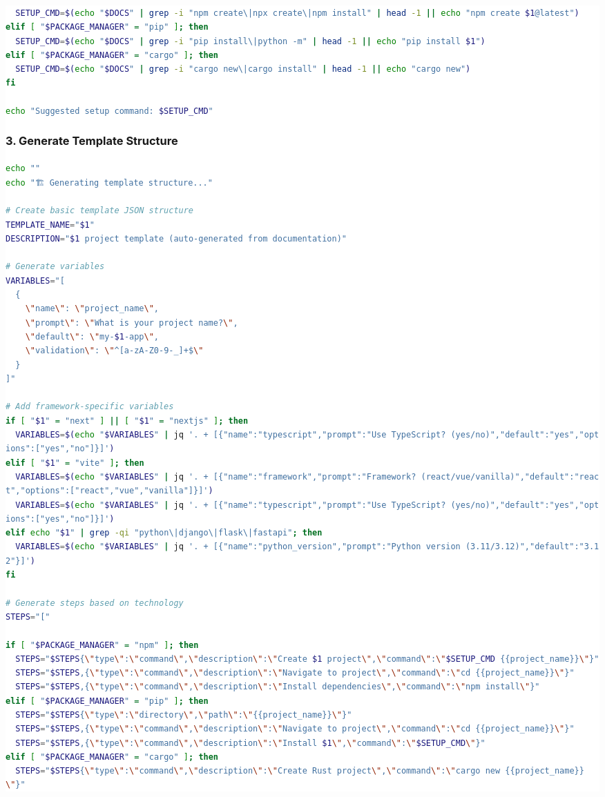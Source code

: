 ```bash
  SETUP_CMD=$(echo "$DOCS" | grep -i "npm create\|npx create\|npm install" | head -1 || echo "npm create $1@latest")
elif [ "$PACKAGE_MANAGER" = "pip" ]; then
  SETUP_CMD=$(echo "$DOCS" | grep -i "pip install\|python -m" | head -1 || echo "pip install $1")
elif [ "$PACKAGE_MANAGER" = "cargo" ]; then
  SETUP_CMD=$(echo "$DOCS" | grep -i "cargo new\|cargo install" | head -1 || echo "cargo new")
fi

echo "Suggested setup command: $SETUP_CMD"
```

### 3. Generate Template Structure
```bash
echo ""
echo "🏗️ Generating template structure..."

# Create basic template JSON structure
TEMPLATE_NAME="$1"
DESCRIPTION="$1 project template (auto-generated from documentation)"

# Generate variables
VARIABLES="[
  {
    \"name\": \"project_name\",
    \"prompt\": \"What is your project name?\",
    \"default\": \"my-$1-app\",
    \"validation\": \"^[a-zA-Z0-9-_]+$\"
  }
]"

# Add framework-specific variables
if [ "$1" = "next" ] || [ "$1" = "nextjs" ]; then
  VARIABLES=$(echo "$VARIABLES" | jq '. + [{"name":"typescript","prompt":"Use TypeScript? (yes/no)","default":"yes","options":["yes","no"]}]')
elif [ "$1" = "vite" ]; then
  VARIABLES=$(echo "$VARIABLES" | jq '. + [{"name":"framework","prompt":"Framework? (react/vue/vanilla)","default":"react","options":["react","vue","vanilla"]}]')
  VARIABLES=$(echo "$VARIABLES" | jq '. + [{"name":"typescript","prompt":"Use TypeScript? (yes/no)","default":"yes","options":["yes","no"]}]')
elif echo "$1" | grep -qi "python\|django\|flask\|fastapi"; then
  VARIABLES=$(echo "$VARIABLES" | jq '. + [{"name":"python_version","prompt":"Python version (3.11/3.12)","default":"3.12"}]')
fi

# Generate steps based on technology
STEPS="["

if [ "$PACKAGE_MANAGER" = "npm" ]; then
  STEPS="$STEPS{\"type\":\"command\",\"description\":\"Create $1 project\",\"command\":\"$SETUP_CMD {{project_name}}\"}"
  STEPS="$STEPS,{\"type\":\"command\",\"description\":\"Navigate to project\",\"command\":\"cd {{project_name}}\"}"
  STEPS="$STEPS,{\"type\":\"command\",\"description\":\"Install dependencies\",\"command\":\"npm install\"}"
elif [ "$PACKAGE_MANAGER" = "pip" ]; then
  STEPS="$STEPS{\"type\":\"directory\",\"path\":\"{{project_name}}\"}"
  STEPS="$STEPS,{\"type\":\"command\",\"description\":\"Navigate to project\",\"command\":\"cd {{project_name}}\"}"
  STEPS="$STEPS,{\"type\":\"command\",\"description\":\"Install $1\",\"command\":\"$SETUP_CMD\"}"
elif [ "$PACKAGE_MANAGER" = "cargo" ]; then
  STEPS="$STEPS{\"type\":\"command\",\"description\":\"Create Rust project\",\"command\":\"cargo new {{project_name}}\"}"
```